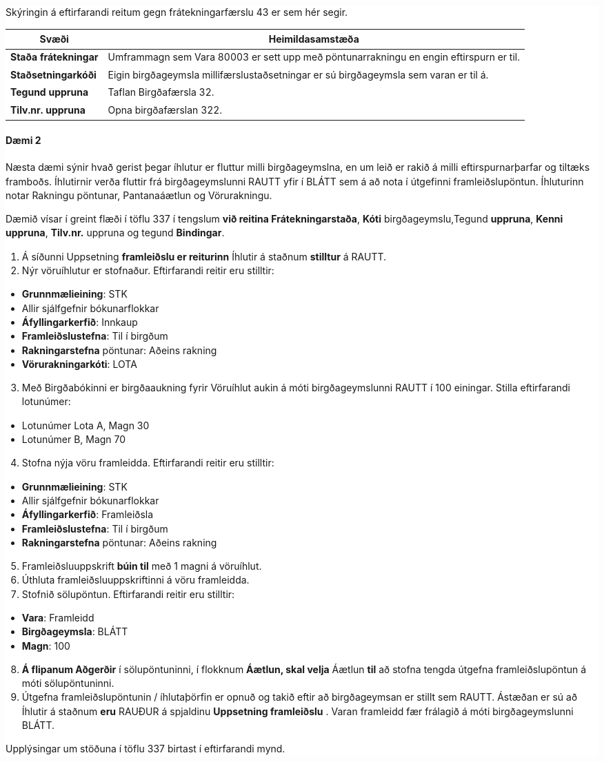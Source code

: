 Skýringin á eftirfarandi reitum gegn frátekningarfærslu 43 er sem hér segir.

|Svæði|Heimildasamstæða|  
|---------------------------------|---------------------------------------|  
|**Staða frátekningar**|Umframmagn sem Vara 80003 er sett upp með pöntunarrakningu en engin eftirspurn er til.|  
|**Staðsetningarkóði**|Eigin birgðageymsla millifærslustaðsetningar er sú birgðageymsla sem varan er til á.|  
|**Tegund uppruna**|Taflan Birgðafærsla 32.|  
|**Tilv.nr. uppruna**|Opna birgðafærslan 322.|

#### <a name="example-2"></a>Dæmi 2

Næsta dæmi sýnir hvað gerist þegar íhlutur er fluttur milli birgðageymslna, en um leið er rakið á milli eftirspurnarþarfar og tiltæks framboðs. Íhlutirnir verða fluttir frá birgðageymslunni RAUTT yfir í BLÁTT sem á að nota í útgefinni framleiðslupöntun. Íhluturinn notar Rakningu pöntunar, Pantanaáætlun og Vörurakningu.

Dæmið vísar í greint flæði í töflu 337 í tengslum **við reitina Frátekningarstaða**, **Kóti** birgðageymslu,Tegund **uppruna**, **Kenni uppruna**, **Tilv.nr.** uppruna og tegund **Bindingar**.

1. Á síðunni Uppsetning **framleiðslu er reiturinn** Íhlutir á staðnum **stilltur** á RAUTT.
2. Nýr vöruíhlutur er stofnaður. Eftirfarandi reitir eru stilltir:
  - **Grunnmælieining**: STK
  - Allir sjálfgefnir bókunarflokkar
  - **Áfyllingarkerfið**: Innkaup
  - **Framleiðslustefna**: Til í birgðum
  - **Rakningarstefna** pöntunar: Aðeins rakning
  - **Vörurakningarkóti**: LOTA
3. Með Birgðabókinni er birgðaaukning fyrir Vöruíhlut aukin á móti birgðageymslunni RAUTT í 100 einingar. Stilla eftirfarandi lotunúmer:
  - Lotunúmer Lota A, Magn 30
  - Lotunúmer B, Magn 70
4. Stofna nýja vöru framleidda. Eftirfarandi reitir eru stilltir:
  - **Grunnmælieining**: STK
  - Allir sjálfgefnir bókunarflokkar
  - **Áfyllingarkerfið**: Framleiðsla
  - **Framleiðslustefna**: Til í birgðum
  - **Rakningarstefna** pöntunar: Aðeins rakning
5. Framleiðsluuppskrift **búin til** með 1 magni á vöruíhlut.
6. Úthluta framleiðsluuppskriftinni á vöru framleidda.
7. Stofnið sölupöntun. Eftirfarandi reitir eru stilltir:
  - **Vara**: Framleidd
  - **Birgðageymsla**: BLÁTT
  - **Magn**: 100
8.  **Á flipanum Aðgerðir** í sölupöntuninni, í flokknum **Áætlun, skal velja** Áætlun **til** að stofna tengda útgefna framleiðslupöntun á móti sölupöntuninni.
9. Útgefna framleiðslupöntunin / íhlutaþörfin er opnuð og takið eftir að birgðageymsan er stillt sem RAUTT.
Ástæðan er sú að Íhlutir á staðnum **eru** RAUÐUR á spjaldinu **Uppsetning framleiðslu** .
Varan framleidd fær frálagið á móti birgðageymslunni BLÁTT.

Upplýsingar um stöðuna í töflu 337 birtast í eftirfarandi mynd.
